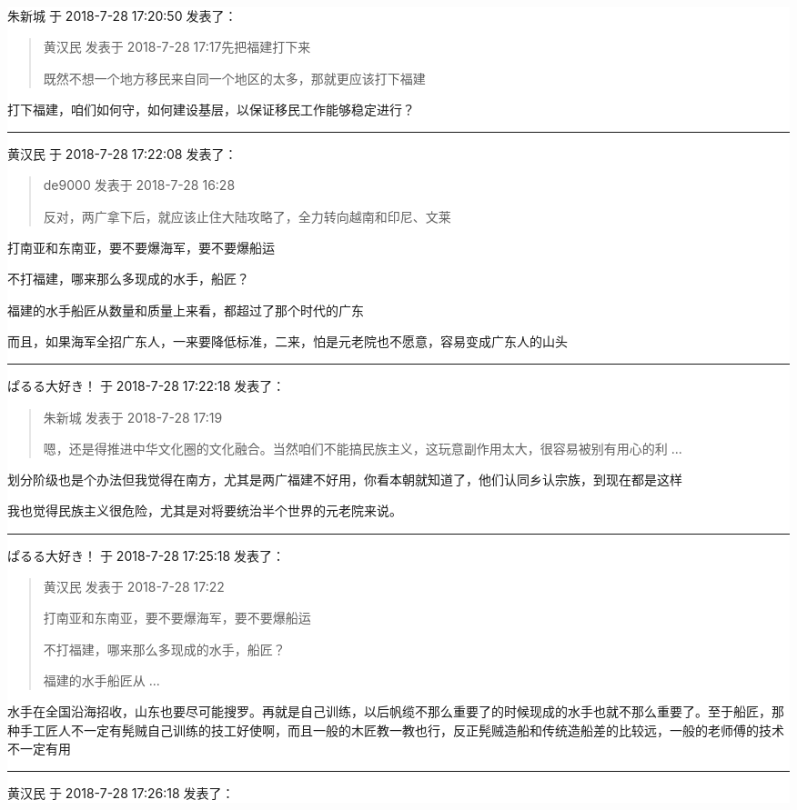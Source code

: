 朱新城 于 2018-7-28 17:20:50 发表了：

> 黄汉民 发表于 2018-7-28 17:17先把福建打下来
> 
> 既然不想一个地方移民来自同一个地区的太多，那就更应该打下福建



打下福建，咱们如何守，如何建设基层，以保证移民工作能够稳定进行？

---------

黄汉民 于 2018-7-28 17:22:08 发表了：

> de9000 发表于 2018-7-28 16:28
> 
> 反对，两广拿下后，就应该止住大陆攻略了，全力转向越南和印尼、文莱



打南亚和东南亚，要不要爆海军，要不要爆船运

不打福建，哪来那么多现成的水手，船匠？

福建的水手船匠从数量和质量上来看，都超过了那个时代的广东

而且，如果海军全招广东人，一来要降低标准，二来，怕是元老院也不愿意，容易变成广东人的山头

---------

ぱるる大好き！ 于 2018-7-28 17:22:18 发表了：

> 朱新城 发表于 2018-7-28 17:19
> 
> 嗯，还是得推进中华文化圈的文化融合。当然咱们不能搞民族主义，这玩意副作用太大，很容易被别有用心的利 ...



划分阶级也是个办法但我觉得在南方，尤其是两广福建不好用，你看本朝就知道了，他们认同乡认宗族，到现在都是这样

我也觉得民族主义很危险，尤其是对将要统治半个世界的元老院来说。

---------

ぱるる大好き！ 于 2018-7-28 17:25:18 发表了：

> 黄汉民 发表于 2018-7-28 17:22
> 
> 打南亚和东南亚，要不要爆海军，要不要爆船运
> 
> 不打福建，哪来那么多现成的水手，船匠？
> 
> 福建的水手船匠从 ...



水手在全国沿海招收，山东也要尽可能搜罗。再就是自己训练，以后帆缆不那么重要了的时候现成的水手也就不那么重要了。至于船匠，那种手工匠人不一定有髡贼自己训练的技工好使啊，而且一般的木匠教一教也行，反正髡贼造船和传统造船差的比较远，一般的老师傅的技术不一定有用

---------

黄汉民 于 2018-7-28 17:26:18 发表了：
